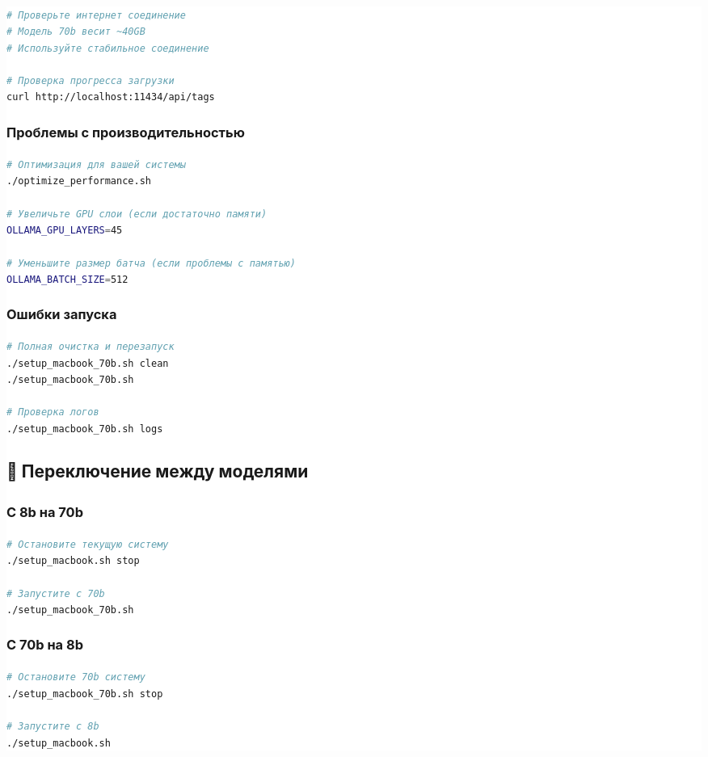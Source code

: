 ```bash
# Проверьте интернет соединение
# Модель 70b весит ~40GB
# Используйте стабильное соединение

# Проверка прогресса загрузки
curl http://localhost:11434/api/tags
```

### Проблемы с производительностью

```bash
# Оптимизация для вашей системы
./optimize_performance.sh

# Увеличьте GPU слои (если достаточно памяти)
OLLAMA_GPU_LAYERS=45

# Уменьшите размер батча (если проблемы с памятью)
OLLAMA_BATCH_SIZE=512
```

### Ошибки запуска

```bash
# Полная очистка и перезапуск
./setup_macbook_70b.sh clean
./setup_macbook_70b.sh

# Проверка логов
./setup_macbook_70b.sh logs
```

## 🔄 Переключение между моделями

### С 8b на 70b

```bash
# Остановите текущую систему
./setup_macbook.sh stop

# Запустите с 70b
./setup_macbook_70b.sh
```

### С 70b на 8b

```bash
# Остановите 70b систему
./setup_macbook_70b.sh stop

# Запустите с 8b
./setup_macbook.sh
```
